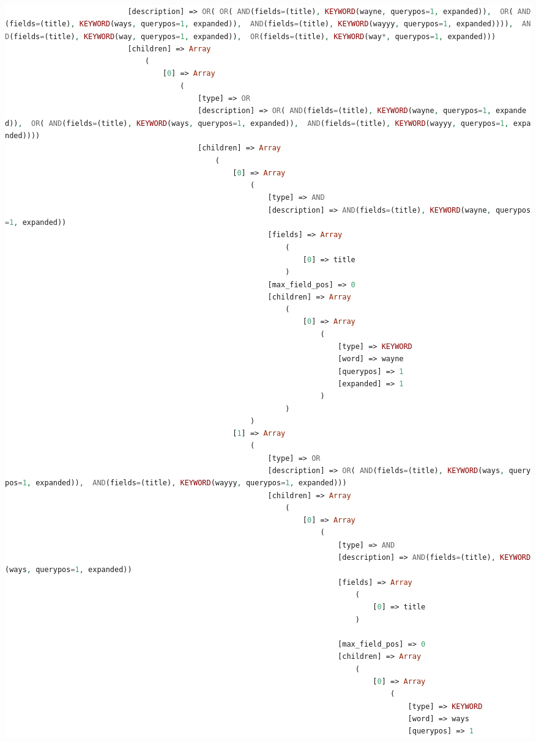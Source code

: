 ```php
                            [description] => OR( OR( AND(fields=(title), KEYWORD(wayne, querypos=1, expanded)),  OR( AND(fields=(title), KEYWORD(ways, querypos=1, expanded)),  AND(fields=(title), KEYWORD(wayyy, querypos=1, expanded)))),  AND(fields=(title), KEYWORD(way, querypos=1, expanded)),  OR(fields=(title), KEYWORD(way*, querypos=1, expanded)))
                            [children] => Array
                                (
                                    [0] => Array
                                        (
                                            [type] => OR
                                            [description] => OR( AND(fields=(title), KEYWORD(wayne, querypos=1, expanded)),  OR( AND(fields=(title), KEYWORD(ways, querypos=1, expanded)),  AND(fields=(title), KEYWORD(wayyy, querypos=1, expanded))))
                                            [children] => Array
                                                (
                                                    [0] => Array
                                                        (
                                                            [type] => AND
                                                            [description] => AND(fields=(title), KEYWORD(wayne, querypos=1, expanded))
                                                            [fields] => Array
                                                                (
                                                                    [0] => title
                                                                )
                                                            [max_field_pos] => 0
                                                            [children] => Array
                                                                (
                                                                    [0] => Array
                                                                        (
                                                                            [type] => KEYWORD
                                                                            [word] => wayne
                                                                            [querypos] => 1
                                                                            [expanded] => 1
                                                                        )
                                                                )
                                                        )
                                                    [1] => Array
                                                        (
                                                            [type] => OR
                                                            [description] => OR( AND(fields=(title), KEYWORD(ways, querypos=1, expanded)),  AND(fields=(title), KEYWORD(wayyy, querypos=1, expanded)))
                                                            [children] => Array
                                                                (
                                                                    [0] => Array
                                                                        (
                                                                            [type] => AND
                                                                            [description] => AND(fields=(title), KEYWORD(ways, querypos=1, expanded))
                                                                            [fields] => Array
                                                                                (
                                                                                    [0] => title
                                                                                )

                                                                            [max_field_pos] => 0
                                                                            [children] => Array
                                                                                (
                                                                                    [0] => Array
                                                                                        (
                                                                                            [type] => KEYWORD
                                                                                            [word] => ways
                                                                                            [querypos] => 1
```